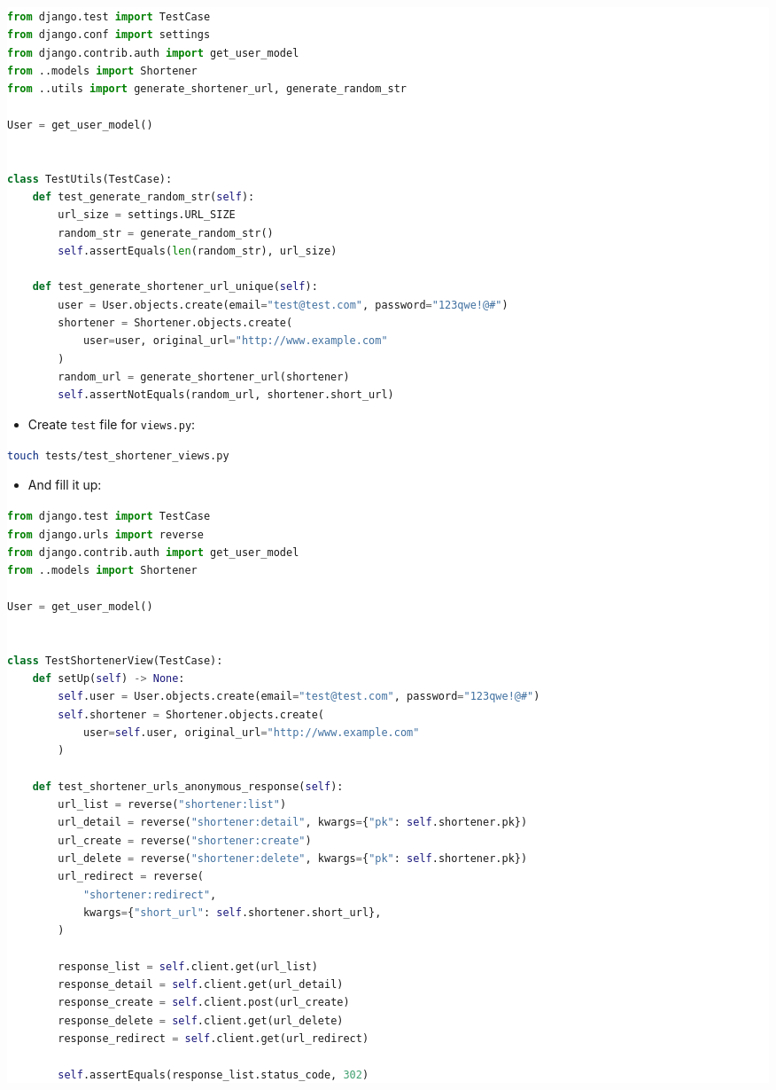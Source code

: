 ```python
from django.test import TestCase
from django.conf import settings
from django.contrib.auth import get_user_model
from ..models import Shortener
from ..utils import generate_shortener_url, generate_random_str

User = get_user_model()


class TestUtils(TestCase):
    def test_generate_random_str(self):
        url_size = settings.URL_SIZE
        random_str = generate_random_str()
        self.assertEquals(len(random_str), url_size)

    def test_generate_shortener_url_unique(self):
        user = User.objects.create(email="test@test.com", password="123qwe!@#")
        shortener = Shortener.objects.create(
            user=user, original_url="http://www.example.com"
        )
        random_url = generate_shortener_url(shortener)
        self.assertNotEquals(random_url, shortener.short_url)

```

- Create `test` file for `views.py`:

```bash
touch tests/test_shortener_views.py
```
- And fill it up:

```python
from django.test import TestCase
from django.urls import reverse
from django.contrib.auth import get_user_model
from ..models import Shortener

User = get_user_model()


class TestShortenerView(TestCase):
    def setUp(self) -> None:
        self.user = User.objects.create(email="test@test.com", password="123qwe!@#")
        self.shortener = Shortener.objects.create(
            user=self.user, original_url="http://www.example.com"
        )

    def test_shortener_urls_anonymous_response(self):
        url_list = reverse("shortener:list")
        url_detail = reverse("shortener:detail", kwargs={"pk": self.shortener.pk})
        url_create = reverse("shortener:create")
        url_delete = reverse("shortener:delete", kwargs={"pk": self.shortener.pk})
        url_redirect = reverse(
            "shortener:redirect",
            kwargs={"short_url": self.shortener.short_url},
        )

        response_list = self.client.get(url_list)
        response_detail = self.client.get(url_detail)
        response_create = self.client.post(url_create)
        response_delete = self.client.get(url_delete)
        response_redirect = self.client.get(url_redirect)

        self.assertEquals(response_list.status_code, 302)
```